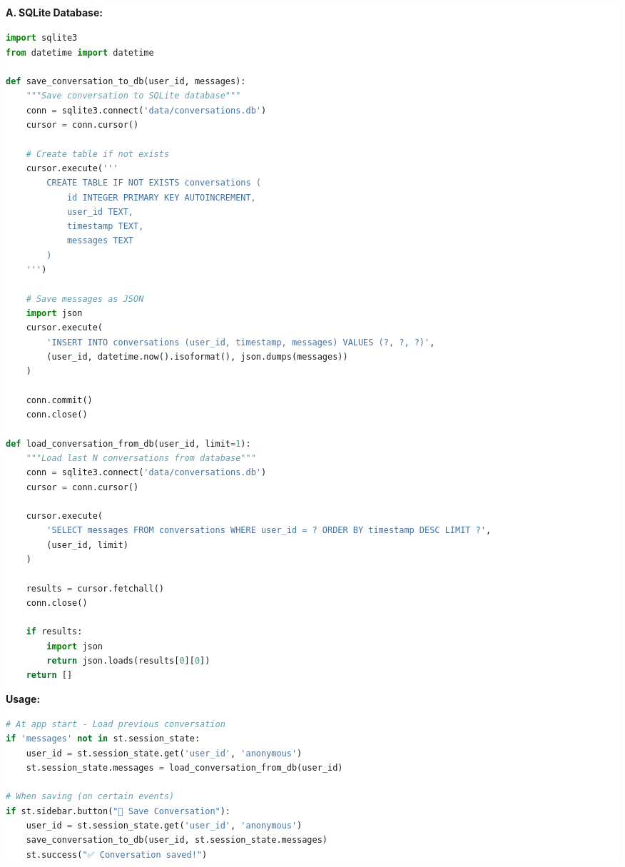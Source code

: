 **A. SQLite Database:**

```python
import sqlite3
from datetime import datetime

def save_conversation_to_db(user_id, messages):
    """Save conversation to SQLite database"""
    conn = sqlite3.connect('data/conversations.db')
    cursor = conn.cursor()
    
    # Create table if not exists
    cursor.execute('''
        CREATE TABLE IF NOT EXISTS conversations (
            id INTEGER PRIMARY KEY AUTOINCREMENT,
            user_id TEXT,
            timestamp TEXT,
            messages TEXT
        )
    ''')
    
    # Save messages as JSON
    import json
    cursor.execute(
        'INSERT INTO conversations (user_id, timestamp, messages) VALUES (?, ?, ?)',
        (user_id, datetime.now().isoformat(), json.dumps(messages))
    )
    
    conn.commit()
    conn.close()

def load_conversation_from_db(user_id, limit=1):
    """Load last N conversations from database"""
    conn = sqlite3.connect('data/conversations.db')
    cursor = conn.cursor()
    
    cursor.execute(
        'SELECT messages FROM conversations WHERE user_id = ? ORDER BY timestamp DESC LIMIT ?',
        (user_id, limit)
    )
    
    results = cursor.fetchall()
    conn.close()
    
    if results:
        import json
        return json.loads(results[0][0])
    return []
```

**Usage:**

```python
# At app start - Load previous conversation
if 'messages' not in st.session_state:
    user_id = st.session_state.get('user_id', 'anonymous')
    st.session_state.messages = load_conversation_from_db(user_id)

# When saving (on certain events)
if st.sidebar.button("💾 Save Conversation"):
    user_id = st.session_state.get('user_id', 'anonymous')
    save_conversation_to_db(user_id, st.session_state.messages)
    st.success("✅ Conversation saved!")
```
